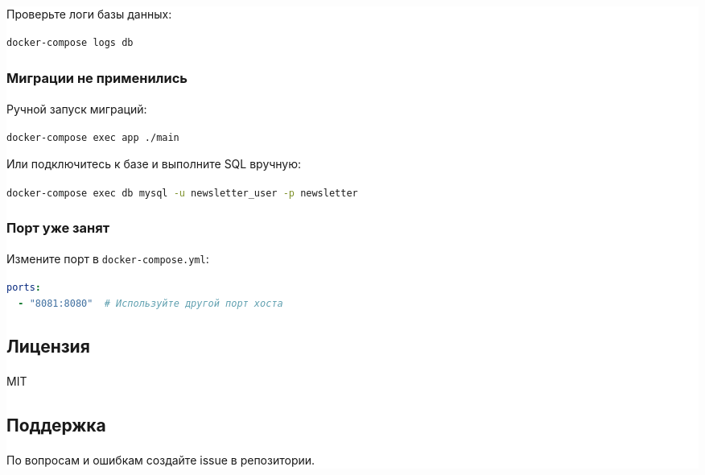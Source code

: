 Проверьте логи базы данных:
```bash
docker-compose logs db
```

### Миграции не применились

Ручной запуск миграций:
```bash
docker-compose exec app ./main
```

Или подключитесь к базе и выполните SQL вручную:
```bash
docker-compose exec db mysql -u newsletter_user -p newsletter
```

### Порт уже занят

Измените порт в `docker-compose.yml`:
```yaml
ports:
  - "8081:8080"  # Используйте другой порт хоста
```

## Лицензия

MIT

## Поддержка

По вопросам и ошибкам создайте issue в репозитории.

